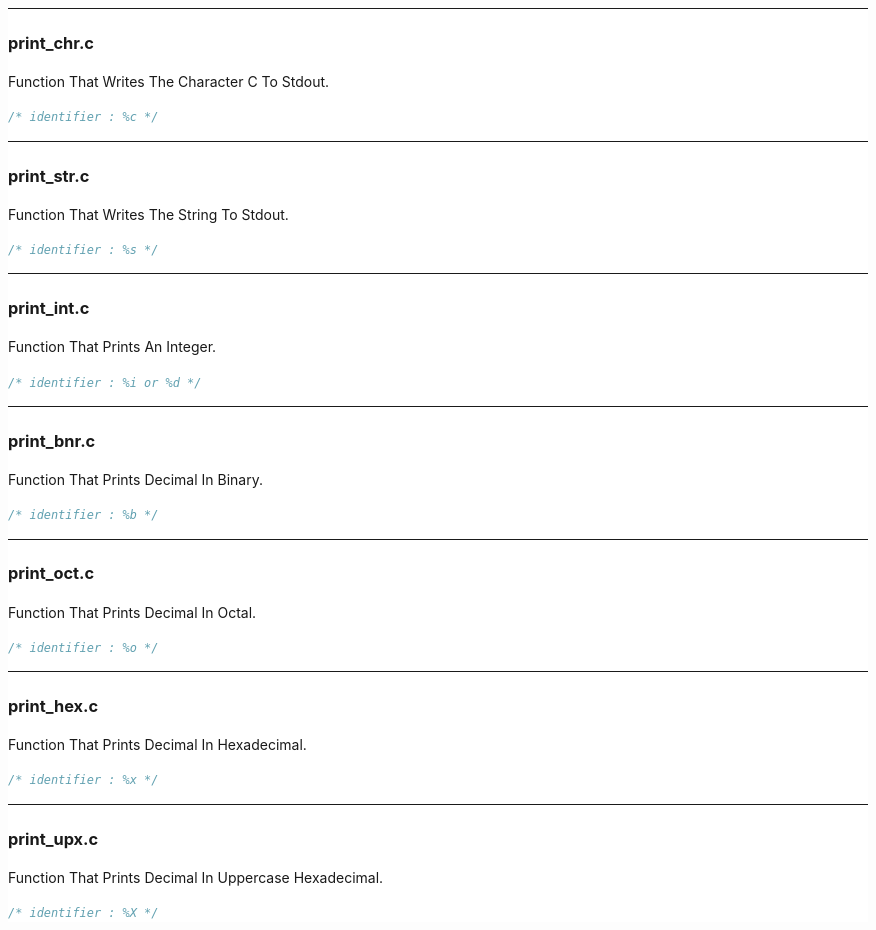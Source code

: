------------

### print_chr.c
Function That Writes The Character C To Stdout.
```c
/* identifier : %c */
```

------------

### print_str.c
Function That Writes The String To Stdout.
```c
/* identifier : %s */
```

------------

### print_int.c
Function That Prints An Integer.
```c
/* identifier : %i or %d */
```

------------

### print_bnr.c
Function That Prints Decimal In Binary.
```c
/* identifier : %b */
```

------------

### print_oct.c
Function That Prints Decimal In Octal.
```c
/* identifier : %o */
```

------------

### print_hex.c
Function That Prints Decimal In Hexadecimal.
```c
/* identifier : %x */
```

------------

### print_upx.c
Function That Prints Decimal In Uppercase Hexadecimal.
```c
/* identifier : %X */
```
